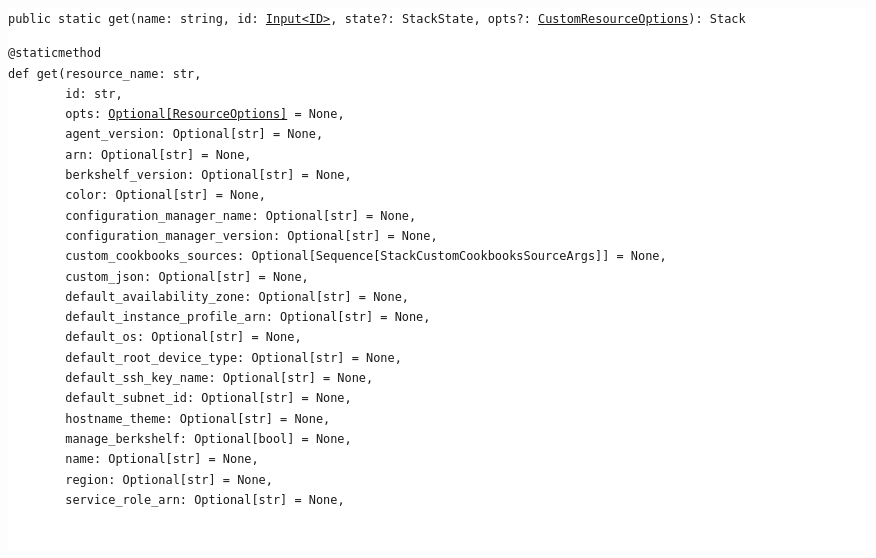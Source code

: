 <div>
<pulumi-choosable type="language" values="javascript,typescript">
<div class="highlight"><pre class="chroma"><code class="language-typescript" data-lang="typescript"><span class="k">public static </span><span class="nf">get</span><span class="p">(</span><span class="nx">name</span><span class="p">:</span> <span class="nx">string</span><span class="p">,</span> <span class="nx">id</span><span class="p">:</span> <span class="nx"><a href="/docs/reference/pkg/nodejs/pulumi/pulumi/#ID">Input&lt;ID&gt;</a></span><span class="p">,</span> <span class="nx">state</span><span class="p">?:</span> <span class="nx">StackState</span><span class="p">,</span> <span class="nx">opts</span><span class="p">?:</span> <span class="nx"><a href="/docs/reference/pkg/nodejs/pulumi/pulumi/#CustomResourceOptions">CustomResourceOptions</a></span><span class="p">): </span><span class="nx">Stack</span></code></pre></div>
</pulumi-choosable>
</div>

<div>
<pulumi-choosable type="language" values="python">
<div class="highlight"><pre class="chroma"><code class="language-python" data-lang="python"><span class=nd>@staticmethod</span>
<span class="k">def </span><span class="nf">get</span><span class="p">(</span><span class="nx">resource_name</span><span class="p">:</span> <span class="nx">str</span><span class="p">,</span>
        <span class="nx">id</span><span class="p">:</span> <span class="nx">str</span><span class="p">,</span>
        <span class="nx">opts</span><span class="p">:</span> <span class="nx"><a href="/docs/reference/pkg/python/pulumi/#pulumi.ResourceOptions">Optional[ResourceOptions]</a></span> = None<span class="p">,</span>
        <span class="nx">agent_version</span><span class="p">:</span> <span class="nx">Optional[str]</span> = None<span class="p">,</span>
        <span class="nx">arn</span><span class="p">:</span> <span class="nx">Optional[str]</span> = None<span class="p">,</span>
        <span class="nx">berkshelf_version</span><span class="p">:</span> <span class="nx">Optional[str]</span> = None<span class="p">,</span>
        <span class="nx">color</span><span class="p">:</span> <span class="nx">Optional[str]</span> = None<span class="p">,</span>
        <span class="nx">configuration_manager_name</span><span class="p">:</span> <span class="nx">Optional[str]</span> = None<span class="p">,</span>
        <span class="nx">configuration_manager_version</span><span class="p">:</span> <span class="nx">Optional[str]</span> = None<span class="p">,</span>
        <span class="nx">custom_cookbooks_sources</span><span class="p">:</span> <span class="nx">Optional[Sequence[StackCustomCookbooksSourceArgs]]</span> = None<span class="p">,</span>
        <span class="nx">custom_json</span><span class="p">:</span> <span class="nx">Optional[str]</span> = None<span class="p">,</span>
        <span class="nx">default_availability_zone</span><span class="p">:</span> <span class="nx">Optional[str]</span> = None<span class="p">,</span>
        <span class="nx">default_instance_profile_arn</span><span class="p">:</span> <span class="nx">Optional[str]</span> = None<span class="p">,</span>
        <span class="nx">default_os</span><span class="p">:</span> <span class="nx">Optional[str]</span> = None<span class="p">,</span>
        <span class="nx">default_root_device_type</span><span class="p">:</span> <span class="nx">Optional[str]</span> = None<span class="p">,</span>
        <span class="nx">default_ssh_key_name</span><span class="p">:</span> <span class="nx">Optional[str]</span> = None<span class="p">,</span>
        <span class="nx">default_subnet_id</span><span class="p">:</span> <span class="nx">Optional[str]</span> = None<span class="p">,</span>
        <span class="nx">hostname_theme</span><span class="p">:</span> <span class="nx">Optional[str]</span> = None<span class="p">,</span>
        <span class="nx">manage_berkshelf</span><span class="p">:</span> <span class="nx">Optional[bool]</span> = None<span class="p">,</span>
        <span class="nx">name</span><span class="p">:</span> <span class="nx">Optional[str]</span> = None<span class="p">,</span>
        <span class="nx">region</span><span class="p">:</span> <span class="nx">Optional[str]</span> = None<span class="p">,</span>
        <span class="nx">service_role_arn</span><span class="p">:</span> <span class="nx">Optional[str]</span> = None<span class="p">,</span>